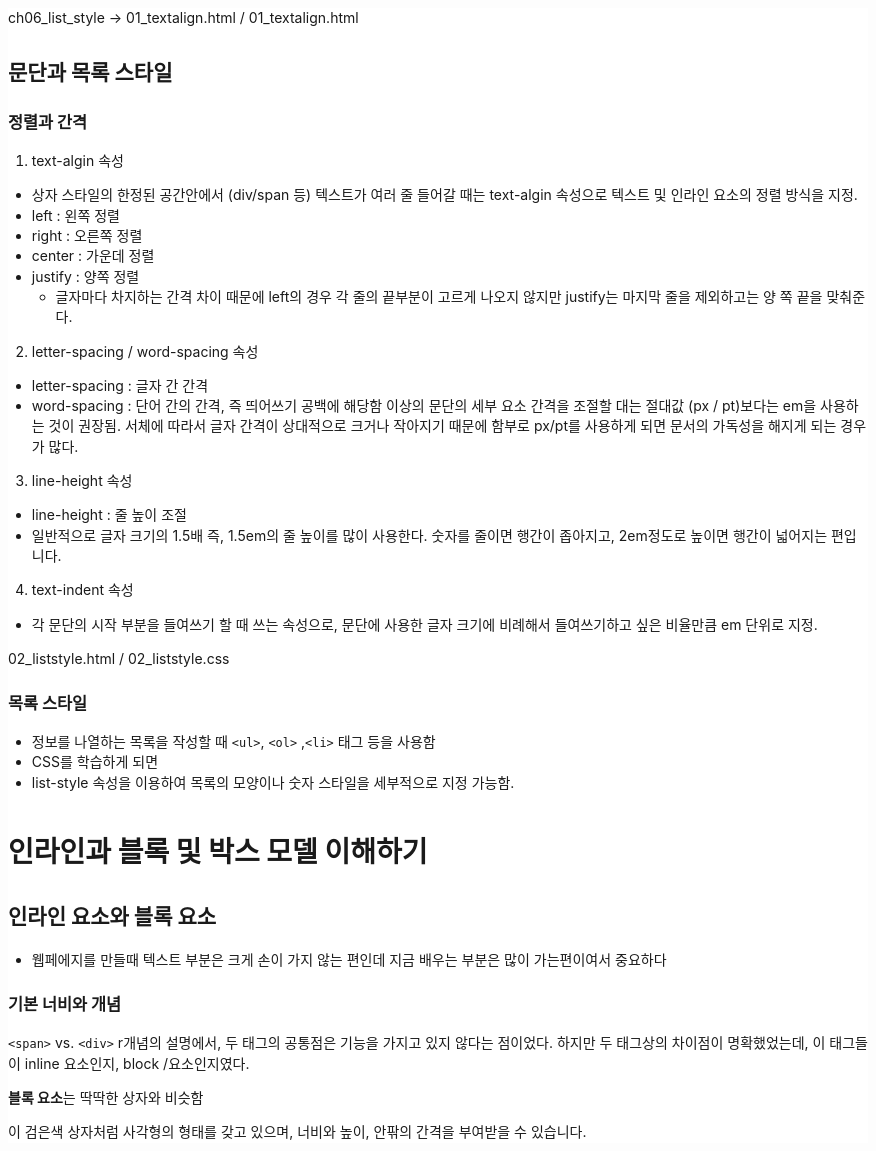 ch06_list_style -> 01_textalign.html / 01_textalign.html

## 문단과 목록 스타일

### 정렬과 간격

1. text-algin 속성

- 상자 스타일의 한정된 공간안에서 (div/span 등) 텍스트가 여러 줄 들어갈 때는 text-algin 속성으로 텍스트 및 인라인 요소의 정렬 방식을 지정.
- left : 왼쪽 정렬
- right : 오른쪽 정렬
- center : 가운데 정렬
- justify : 양쪽 정렬
  - 글자마다 차지하는 간격 차이 때문에 left의 경우 각 줄의 끝부분이 고르게 나오지 않지만 justify는 마지막 줄을 제외하고는 양 쪽 끝을 맞춰준다.

2. letter-spacing / word-spacing 속성

- letter-spacing : 글자 간 간격
- word-spacing : 단어 간의 간격, 즉 띄어쓰기 공백에 해당함
  이상의 문단의 세부 요소 간격을 조절할 대는 절대값 (px / pt)보다는 em을 사용하는 것이 권장됨. 서체에 따라서 글자 간격이 상대적으로 크거나 작아지기 때문에 함부로 px/pt를 사용하게 되면 문서의 가독성을 해지게 되는 경우가 많다.

3. line-height 속성

- line-height : 줄 높이 조절
- 일반적으로 글자 크기의 1.5배 즉, 1.5em의 줄 높이를 많이 사용한다. 숫자를 줄이면 행간이 좁아지고, 2em정도로 높이면 행간이 넓어지는 편입니다.

4. text-indent 속성

- 각 문단의 시작 부분을 들여쓰기 할 때 쓰는 속성으로, 문단에 사용한 글자 크기에 비례해서 들여쓰기하고 싶은 비율만큼 em 단위로 지정.

02_liststyle.html / 02_liststyle.css

### 목록 스타일

- 정보를 나열하는 목록을 작성할 때 `<ul>`, `<ol>` ,`<li>` 태그 등을 사용함
- CSS를 학습하게 되면
- list-style 속성을 이용하여 목록의 모양이나 숫자 스타일을 세부적으로 지정 가능함.

# 인라인과 블록 및 박스 모델 이해하기

## 인라인 요소와 블록 요소

- 웹페에지를 만들때 텍스트 부분은 크게 손이 가지 않는 편인데 지금 배우는 부분은 많이 가는편이여서 중요하다

### 기본 너비와 개념

`<span>` vs. `<div>` r개념의 설명에서, 두 태그의 공통점은 기능을 가지고 있지 않다는 점이었다.
하지만 두 태그상의 차이점이 명확했었는데, 이 태그들이 inline 요소인지, block /요소인지였다.

<div>
  <p>
  <strong>블록 요소</strong>는 딱딱한 상자와 비슷함
  </p>
  <p>
  이 검은색 상자처럼 사각형의 형태를 갖고 있으며, 너비와 높이, 안팎의 간격을 부여받을 수 있습니다.
  </p>
</div>
